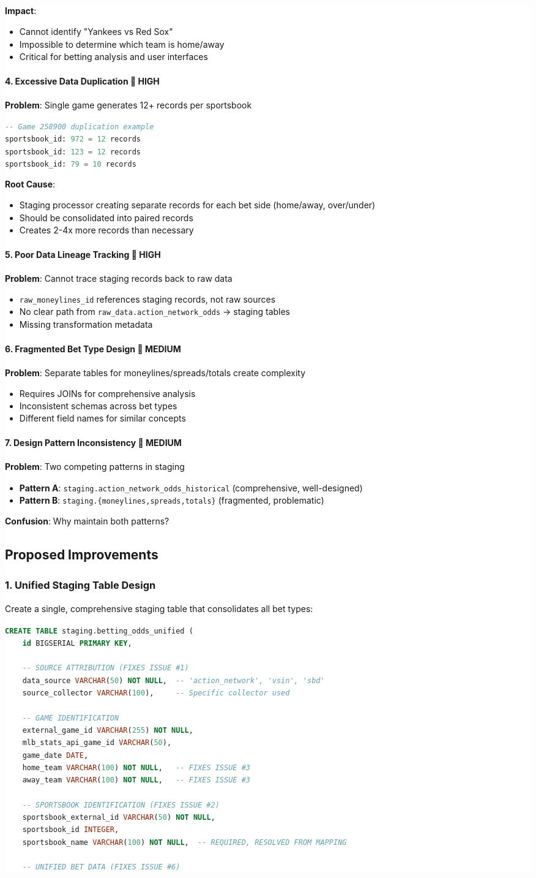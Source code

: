 **Impact**: 
- Cannot identify "Yankees vs Red Sox"
- Impossible to determine which team is home/away
- Critical for betting analysis and user interfaces

#### 4. **Excessive Data Duplication** 🚨 HIGH
**Problem**: Single game generates 12+ records per sportsbook
```sql
-- Game 258900 duplication example
sportsbook_id: 972 = 12 records
sportsbook_id: 123 = 12 records  
sportsbook_id: 79 = 10 records
```

**Root Cause**: 
- Staging processor creating separate records for each bet side (home/away, over/under)
- Should be consolidated into paired records
- Creates 2-4x more records than necessary

#### 5. **Poor Data Lineage Tracking** 🚨 HIGH
**Problem**: Cannot trace staging records back to raw data
- `raw_moneylines_id` references staging records, not raw sources
- No clear path from `raw_data.action_network_odds` → staging tables
- Missing transformation metadata

#### 6. **Fragmented Bet Type Design** 🚨 MEDIUM
**Problem**: Separate tables for moneylines/spreads/totals create complexity
- Requires JOINs for comprehensive analysis
- Inconsistent schemas across bet types
- Different field names for similar concepts

#### 7. **Design Pattern Inconsistency** 🚨 MEDIUM
**Problem**: Two competing patterns in staging
- **Pattern A**: `staging.action_network_odds_historical` (comprehensive, well-designed)
- **Pattern B**: `staging.{moneylines,spreads,totals}` (fragmented, problematic)

**Confusion**: Why maintain both patterns?

## Proposed Improvements

### 1. Unified Staging Table Design

Create a single, comprehensive staging table that consolidates all bet types:

```sql
CREATE TABLE staging.betting_odds_unified (
    id BIGSERIAL PRIMARY KEY,
    
    -- SOURCE ATTRIBUTION (FIXES ISSUE #1)
    data_source VARCHAR(50) NOT NULL,  -- 'action_network', 'vsin', 'sbd'
    source_collector VARCHAR(100),     -- Specific collector used
    
    -- GAME IDENTIFICATION
    external_game_id VARCHAR(255) NOT NULL,
    mlb_stats_api_game_id VARCHAR(50),
    game_date DATE,
    home_team VARCHAR(100) NOT NULL,   -- FIXES ISSUE #3
    away_team VARCHAR(100) NOT NULL,   -- FIXES ISSUE #3
    
    -- SPORTSBOOK IDENTIFICATION (FIXES ISSUE #2)
    sportsbook_external_id VARCHAR(50) NOT NULL,
    sportsbook_id INTEGER,
    sportsbook_name VARCHAR(100) NOT NULL,  -- REQUIRED, RESOLVED FROM MAPPING
    
    -- UNIFIED BET DATA (FIXES ISSUE #6)
```